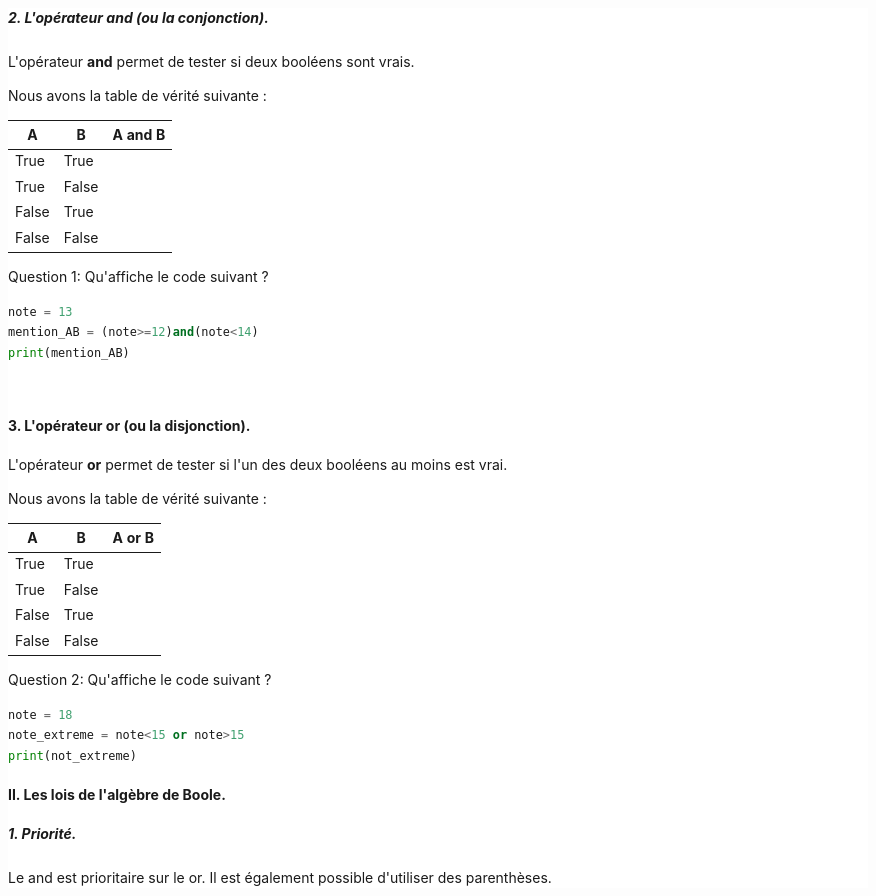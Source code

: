 

##### 2. L'opérateur and (ou la conjonction).

L'opérateur **and** permet de tester si deux booléens sont vrais.  



Nous avons la table de vérité suivante :

| A     | B     | A and B |
| ----- | ----- | ------- |
| True  | True  |         |
| True  | False |         |
| False | True  |         |
| False | False |         |



Question 1: Qu'affiche le code suivant ? 

```python
note = 13
mention_AB = (note>=12)and(note<14)
print(mention_AB)
```

​		

#### 3. L'opérateur or (ou la disjonction).  		

L'opérateur **or** permet de tester si l'un des deux booléens au moins est vrai.  		

Nous avons la table de vérité suivante :

| A     | B     | A or B |
| ----- | ----- | ------ |
| True  | True  |        |
| True  | False |        |
| False | True  |        |
| False | False |        |

Question 2: Qu'affiche le code suivant ?  

```python
note = 18
note_extreme = note<15 or note>15
print(not_extreme)
```

#### II. Les lois de l'algèbre de Boole. 

##### 1. Priorité. 

Le and est prioritaire sur le or. Il est également possible d'utiliser des parenthèses. 

